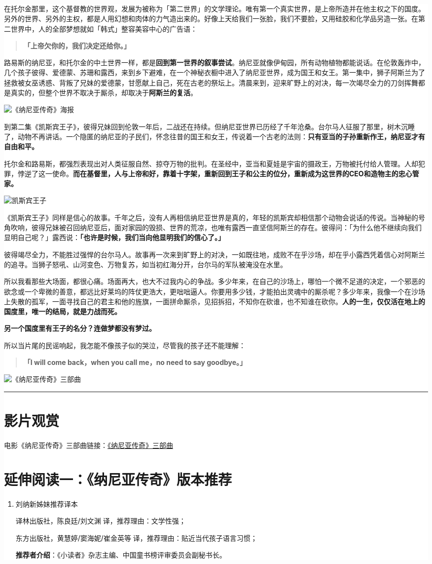在托尔金那里，这个基督教的世界观，发展为被称为「第二世界」的文学理论。唯有第一个真实世界，是上帝所造并在他主权之下的国度。另外的世界、另外的主权，都是人用幻想和肉体的力气造出来的。好像上天给我们一张脸，我们不要脸，又用硅胶和化学品另造一张。在第二世界中，人的全部梦想就如「韩式」整容美容中心的广告语：

> **「上帝欠你的，我们决定还给你。」**

路易斯的纳尼亚，和托尔金的中土世界一样，都是**回到第一世界的叙事尝试**。纳尼亚就像伊甸园，所有动物植物都能说话。在伦敦轰炸中，几个孩子彼得、爱德蒙、苏珊和露西，来到乡下避难，在一个神秘衣橱中进入了纳尼亚世界，成为国王和女王。第一集中，狮子阿斯兰为了拯救被女巫诱惑、背叛了兄妹的爱德蒙，甘愿献上自己，死在古老的祭坛上。清晨来到，迎来旷野上的对决，每一次竭尽全力的刀剑挥舞都是真实的，但整个世界不取决于厮杀，却取决于**阿斯兰的复活**。

![《纳尼亚传奇》海报](https://ewr1.vultrobjects.com/olive-light-video/postForOlive/%E5%AE%87%E5%AE%99%E4%B8%AD%E7%9A%84%E5%8F%8C%E5%9F%8E%E8%AE%B0%20%E2%80%94%20%E7%94%B5%E5%BD%B1%E3%80%8A%E7%BA%B3%E5%B0%BC%E4%BA%9A%E4%BC%A0%E5%A5%87%E4%B9%8B%E5%87%AF%E6%96%AF%E5%AE%BE%E7%8E%8B%E5%AD%90%E3%80%8B/pic3.webp)

到第二集《凯斯宾王子》，彼得兄妹回到伦敦一年后，二战还在持续。但纳尼亚世界已历经了千年沧桑。台尔马人征服了那里，树木沉睡了，动物不再讲话。一个隐匿的纳尼亚的子民们，怀念往昔的国王和女王，传说着一个古老的法则：**只有亚当的子孙重新作王，纳尼亚才有自由和平。**

托尔金和路易斯，都强烈表现出对人类征服自然、掠夺万物的批判。在圣经中，亚当和夏娃是宇宙的摄政王，万物被托付给人管理。人却犯罪，悖逆了这一使命。**而在基督里，人与上帝和好，靠着十字架，重新回到王子和公主的位分，重新成为这世界的CEO和造物主的忠心管家。**

![凯斯宾王子](https://ewr1.vultrobjects.com/olive-light-video/postForOlive/%E5%AE%87%E5%AE%99%E4%B8%AD%E7%9A%84%E5%8F%8C%E5%9F%8E%E8%AE%B0%20%E2%80%94%20%E7%94%B5%E5%BD%B1%E3%80%8A%E7%BA%B3%E5%B0%BC%E4%BA%9A%E4%BC%A0%E5%A5%87%E4%B9%8B%E5%87%AF%E6%96%AF%E5%AE%BE%E7%8E%8B%E5%AD%90%E3%80%8B/pic4.webp)

《凯斯宾王子》同样是信心的故事。千年之后，没有人再相信纳尼亚世界是真的，年轻的凯斯宾却相信那个动物会说话的传说。当神秘的号角吹响，彼得兄妹被召回纳尼亚后，面对家园的毁损、世界的荒凉，也唯有露西一直坚信阿斯兰的存在。彼得问：「为什么他不继续向我们显明自己呢？」露西说：**「也许是时候，我们当向他显明我们的信心了。」**

彼得竭尽全力，不能胜过强悍的台尔马人。故事再一次来到旷野上的对决，一如既往地，成败不在乎沙场，却在乎小露西凭着信心对阿斯兰的追寻。当狮子怒吼、山河变色、万物复苏，如当初红海分开，台尔马的军队被淹没在水里。

所以我看那些大场面，都很心痛。场面再大，也大不过我内心的争战。多少年来，在自己的沙场上，哪怕一个微不足道的决定，一个邪恶的欲念或一个卑微的善意，都远比好莱坞的阵仗更浩大，更咄咄逼人。你要用多少钱，才能拍出灵魂中的厮杀呢？多少年来，我像一个在沙场上失散的孤军，一面寻找自己的君主和他的旌旗，一面拼命厮杀，见招拆招，不知你在砍谁，也不知谁在砍你。**人的一生，仅仅活在地上的国度里，唯一的结局，就是力战而死。**

**另一个国度里有王子的名分？连做梦都没有梦过。**

所以当片尾的民谣响起，我怎能不像孩子似的哭泣，尽管我的孩子还不能理解：

> **「I will come back，when you call me，no need to say goodbye。」**



![《纳尼亚传奇》三部曲](https://ewr1.vultrobjects.com/olive-light-video/postForOlive/%E5%AE%87%E5%AE%99%E4%B8%AD%E7%9A%84%E5%8F%8C%E5%9F%8E%E8%AE%B0%20%E2%80%94%20%E7%94%B5%E5%BD%B1%E3%80%8A%E7%BA%B3%E5%B0%BC%E4%BA%9A%E4%BC%A0%E5%A5%87%E4%B9%8B%E5%87%AF%E6%96%AF%E5%AE%BE%E7%8E%8B%E5%AD%90%E3%80%8B/%E5%BE%AE%E4%BF%A1%E5%9B%BE%E7%89%87_20220426190335.png)



------

# 影片观赏



电影《纳尼亚传奇》三部曲链接：[《纳尼亚传奇》三部曲](https://mp.weixin.qq.com/s/08vjer5QE9AqGaL5kK9TDQ)

# 延伸阅读一：《纳尼亚传奇》版本推荐

1. 刘纳新姊妹推荐译本

   译林出版社，陈良廷/刘文渊 译，推荐理由：文学性强；

   东方出版社，黄慧婷/窦海妮/崔金英等 译，推荐理由：贴近当代孩子语言习惯；

   **推荐者介绍**：《小读者》杂志主编、中国童书榜评审委员会副秘书长。
